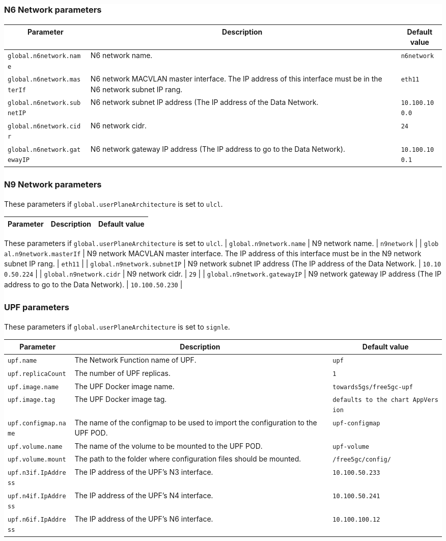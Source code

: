 ### N6 Network parameters
| Parameter | Description | Default value |
| --- | --- | --- |
| `global.n6network.name` | N6 network name. | `n6network` |
| `global.n6network.masterIf` | N6 network MACVLAN master interface. The IP address of this interface must be in the N6 network subnet IP rang. | `eth11` |
| `global.n6network.subnetIP` | N6 network subnet IP address (The IP address of the Data Network. | `10.100.100.0` |
| `global.n6network.cidr` | N6 network cidr. | `24` |
| `global.n6network.gatewayIP` | N6 network gateway IP address (The IP address to go to the Data Network). | `10.100.100.1` |

### N9 Network parameters
These parameters if `global.userPlaneArchitecture` is set to `ulcl`.

| Parameter | Description | Default value |
| --- | --- | --- |
These parameters if `global.userPlaneArchitecture` is set to `ulcl`.
| `global.n9network.name` | N9 network name. | `n9network` |
| `global.n9network.masterIf` | N9 network MACVLAN master interface. The IP address of this interface must be in the N9 network subnet IP rang. | `eth11` |
| `global.n9network.subnetIP` | N9 network subnet IP address (The IP address of the Data Network. | `10.100.50.224` |
| `global.n9network.cidr` | N9 network cidr. | `29` |
| `global.n9network.gatewayIP` | N9 network gateway IP address (The IP address to go to the Data Network). | `10.100.50.230` |

### UPF parameters
These parameters if `global.userPlaneArchitecture` is set to `signle`.

| Parameter | Description | Default value |
| --- | --- | --- |
| `upf.name` | The Network Function name of UPF. | `upf` |
| `upf.replicaCount` | The number of UPF replicas. | `1` |
| `upf.image.name` | The UPF Docker image name. | `towards5gs/free5gc-upf` |
| `upf.image.tag` | The UPF Docker image tag. | `defaults to the chart AppVersion` |
| `upf.configmap.name` | The name of the configmap to be used to import the configuration to the UPF POD. | `upf-configmap` |
| `upf.volume.name` | The name of the volume to be mounted to the UPF POD. | `upf-volume` |
| `upf.volume.mount` | The path to the folder where configuration files should be mounted. | `/free5gc/config/` |
| `upf.n3if.IpAddress` | The IP address of the UPF’s N3 interface. | `10.100.50.233` |
| `upf.n4if.IpAddress` | The IP address of the UPF’s N4 interface. | `10.100.50.241` |
| `upf.n6if.IpAddress` | The IP address of the UPF’s N6 interface. | `10.100.100.12` |
